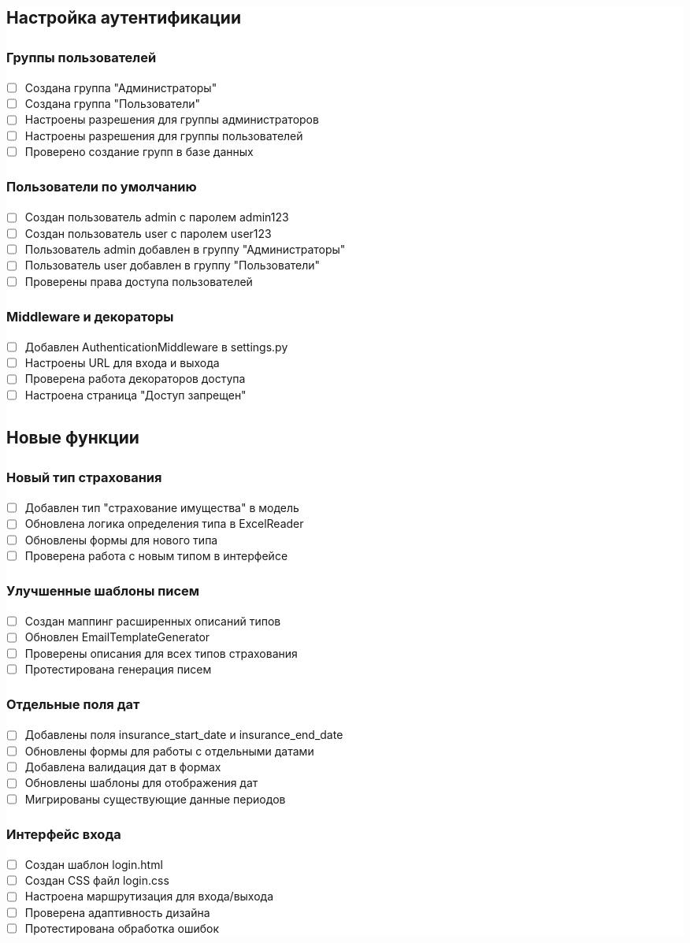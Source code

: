 ## Настройка аутентификации

### Группы пользователей
- [ ] Создана группа "Администраторы"
- [ ] Создана группа "Пользователи"
- [ ] Настроены разрешения для группы администраторов
- [ ] Настроены разрешения для группы пользователей
- [ ] Проверено создание групп в базе данных

### Пользователи по умолчанию
- [ ] Создан пользователь admin с паролем admin123
- [ ] Создан пользователь user с паролем user123
- [ ] Пользователь admin добавлен в группу "Администраторы"
- [ ] Пользователь user добавлен в группу "Пользователи"
- [ ] Проверены права доступа пользователей

### Middleware и декораторы
- [ ] Добавлен AuthenticationMiddleware в settings.py
- [ ] Настроены URL для входа и выхода
- [ ] Проверена работа декораторов доступа
- [ ] Настроена страница "Доступ запрещен"

## Новые функции

### Новый тип страхования
- [ ] Добавлен тип "страхование имущества" в модель
- [ ] Обновлена логика определения типа в ExcelReader
- [ ] Обновлены формы для нового типа
- [ ] Проверена работа с новым типом в интерфейсе

### Улучшенные шаблоны писем
- [ ] Создан маппинг расширенных описаний типов
- [ ] Обновлен EmailTemplateGenerator
- [ ] Проверены описания для всех типов страхования
- [ ] Протестирована генерация писем

### Отдельные поля дат
- [ ] Добавлены поля insurance_start_date и insurance_end_date
- [ ] Обновлены формы для работы с отдельными датами
- [ ] Добавлена валидация дат в формах
- [ ] Обновлены шаблоны для отображения дат
- [ ] Мигрированы существующие данные периодов

### Интерфейс входа
- [ ] Создан шаблон login.html
- [ ] Создан CSS файл login.css
- [ ] Настроена маршрутизация для входа/выхода
- [ ] Проверена адаптивность дизайна
- [ ] Протестирована обработка ошибок
